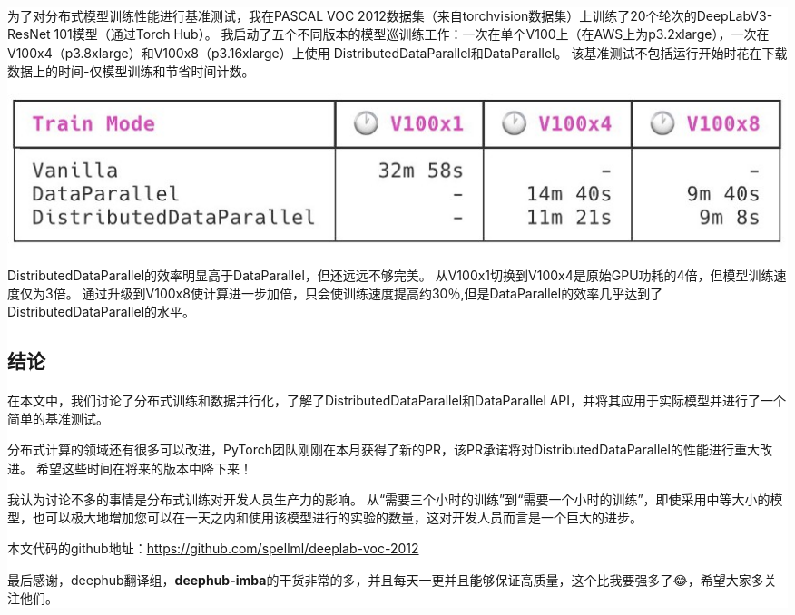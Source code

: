 为了对分布式模型训练性能进行基准测试，我在PASCAL VOC 2012数据集（来自torchvision数据集）上训练了20个轮次的DeepLabV3-ResNet 101模型（通过Torch Hub）。 我启动了五个不同版本的模型巡训练工作：一次在单个V100上（在AWS上为p3.2xlarge），一次在V100x4（p3.8xlarge）和V100x8（p3.16xlarge）上使用 DistributedDataParallel和DataParallel。 该基准测试不包括运行开始时花在下载数据上的时间-仅模型训练和节省时间计数。

![](4.jpg)

DistributedDataParallel的效率明显高于DataParallel，但还远远不够完美。 从V100x1切换到V100x4是原始GPU功耗的4倍，但模型训练速度仅为3倍。 通过升级到V100x8使计算进一步加倍，只会使训练速度提高约30％,但是DataParallel的效率几乎达到了DistributedDataParallel的水平。

## 结论

在本文中，我们讨论了分布式训练和数据并行化，了解了DistributedDataParallel和DataParallel API，并将其应用于实际模型并进行了一个简单的基准测试。

分布式计算的领域还有很多可以改进，PyTorch团队刚刚在本月获得了新的PR，该PR承诺将对DistributedDataParallel的性能进行重大改进。 希望这些时间在将来的版本中降下来！

我认为讨论不多的事情是分布式训练对开发人员生产力的影响。 从“需要三个小时的训练”到“需要一个小时的训练”，即使采用中等大小的模型，也可以极大地增加您可以在一天之内和使用该模型进行的实验的数量，这对开发人员而言是一个巨大的进步。

本文代码的github地址：https://github.com/spellml/deeplab-voc-2012

最后感谢，deephub翻译组，**deephub-imba**的干货非常的多，并且每天一更并且能够保证高质量，这个比我要强多了:joy:，希望大家多关注他们。





